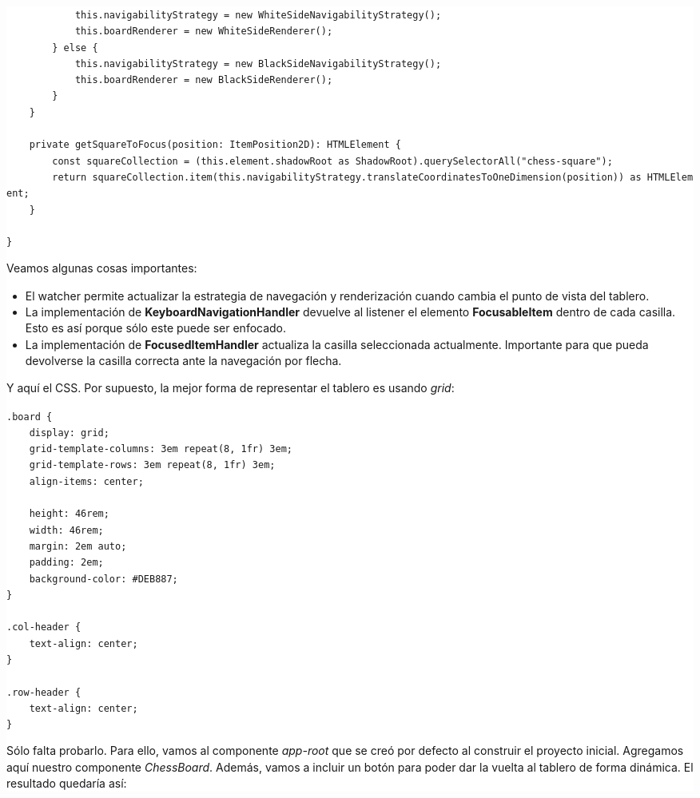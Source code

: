 ``` 
            this.navigabilityStrategy = new WhiteSideNavigabilityStrategy();
            this.boardRenderer = new WhiteSideRenderer();
        } else {
            this.navigabilityStrategy = new BlackSideNavigabilityStrategy();
            this.boardRenderer = new BlackSideRenderer();
        }
    }

    private getSquareToFocus(position: ItemPosition2D): HTMLElement {
        const squareCollection = (this.element.shadowRoot as ShadowRoot).querySelectorAll("chess-square");
        return squareCollection.item(this.navigabilityStrategy.translateCoordinatesToOneDimension(position)) as HTMLElement;
    }

}
```

Veamos algunas cosas importantes:

* El watcher permite actualizar la estrategia de navegación y renderización cuando cambia el punto de vista del tablero. 
* La implementación de **KeyboardNavigationHandler** devuelve al listener el elemento **FocusableItem** dentro de cada casilla. Esto es así porque sólo este puede ser enfocado. 
* La implementación de **FocusedItemHandler** actualiza la casilla seleccionada actualmente. Importante para que pueda devolverse la casilla correcta ante la navegación por flecha. 

Y aquí el CSS. Por supuesto, la mejor forma de representar el tablero es usando *grid*:

``` 
.board {
    display: grid;
    grid-template-columns: 3em repeat(8, 1fr) 3em;
    grid-template-rows: 3em repeat(8, 1fr) 3em;
    align-items: center;

    height: 46rem;
    width: 46rem;
    margin: 2em auto;
    padding: 2em;
    background-color: #DEB887;
}

.col-header {
    text-align: center;
}

.row-header {
    text-align: center;
}
```

Sólo falta probarlo. Para ello, vamos al componente *app-root* que se creó por defecto al construir el proyecto inicial. Agregamos aquí nuestro componente *ChessBoard*. Además, vamos a incluir un botón para poder dar la vuelta al tablero de forma dinámica. El resultado quedaría así:

